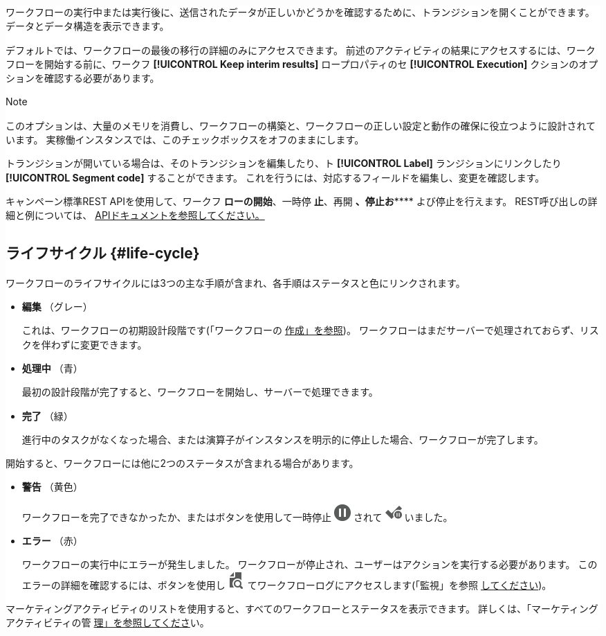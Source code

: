 ワークフローの実行中または実行後に、送信されたデータが正しいかどうかを確認するために、トランジションを開くことができます。 データとデータ構造を表示できます。

デフォルトでは、ワークフローの最後の移行の詳細のみにアクセスできます。 前述のアクティビティの結果にアクセスするには、ワークフローを開始する前に、ワークフ **[!UICONTROL Keep interim results]** ロープロパティのセ **[!UICONTROL Execution]** クションのオプションを確認する必要があります。

>[!NOTE]
>
>このオプションは、大量のメモリを消費し、ワークフローの構築と、ワークフローの正しい設定と動作の確保に役立つように設計されています。 実稼働インスタンスでは、このチェックボックスをオフのままにします。

トランジションが開いている場合は、そのトランジションを編集したり、ト **[!UICONTROL Label]** ランジションにリンクしたり **[!UICONTROL Segment code]** することができます。 これを行うには、対応するフィールドを編集し、変更を確認します。

キャンペーン標準REST APIを使用して、ワークフ **ローの開始**、一時停 **止**、再開 **、停止お****** よび停止を行えます。 REST呼び出しの詳細と例については、 [APIドキュメントを参照してください。](../../api/using/controlling-a-workflow.md)

## ライフサイクル {#life-cycle}

ワークフローのライフサイクルには3つの主な手順が含まれ、各手順はステータスと色にリンクされます。

* **編集** （グレー）

   これは、ワークフローの初期設計段階です(「ワークフローの [作成」を参照](../../automating/using/building-a-workflow.md#creating-a-workflow))。 ワークフローはまだサーバーで処理されておらず、リスクを伴わずに変更できます。

* **処理中** （青）

   最初の設計段階が完了すると、ワークフローを開始し、サーバーで処理できます。

* **完了** （緑）

   進行中のタスクがなくなった場合、または演算子がインスタンスを明示的に停止した場合、ワークフローが完了します。

開始すると、ワークフローには他に2つのステータスが含まれる場合があります。

* **警告** （黄色）

   ワークフローを完了できなかったか、またはボタンを使用して一時停止 ![](assets/pause_darkgrey-24px.png) されて ![](assets/check_pause_darkgrey-24px.png) いました。

* **エラー** （赤）

   ワークフローの実行中にエラーが発生しました。 ワークフローが停止され、ユーザーはアクションを実行する必要があります。 このエラーの詳細を確認するには、ボタンを使用し ![](assets/printpreview_darkgrey-24px.png) てワークフローログにアクセスします(「監視」を参照 [してください](#monitoring))。

マーケティングアクティビティのリストを使用すると、すべてのワークフローとステータスを表示できます。 詳しくは、「マーケティングアクティビティの管 [理」を参照してくださ](../../start/using/marketing-activities.md#about-marketing-activities)い。
